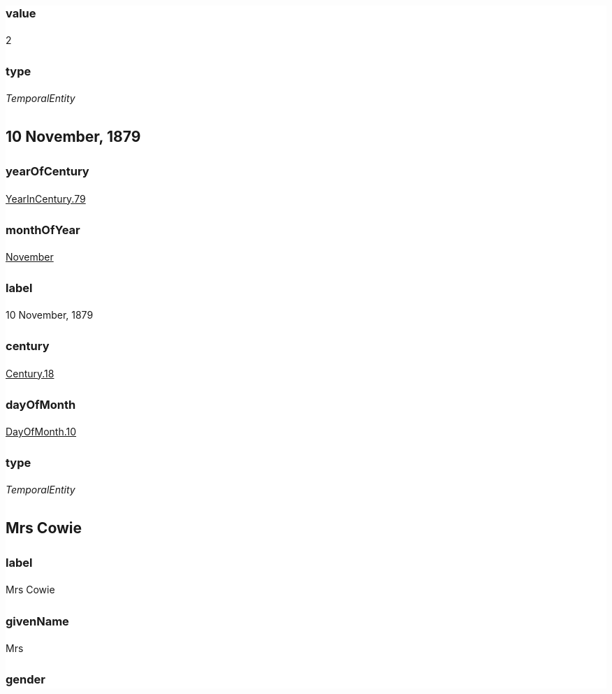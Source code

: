 ### value


2

### type


*TemporalEntity*

## 10 November, 1879

### yearOfCentury


[YearInCentury.79](#YearInCentury.79)

### monthOfYear


[November](#November)

### label


10 November, 1879

### century


[Century.18](#Century.18)

### dayOfMonth


[DayOfMonth.10](#DayOfMonth.10)

### type


*TemporalEntity*

## Mrs Cowie

### label


Mrs Cowie

### givenName


Mrs

### gender
